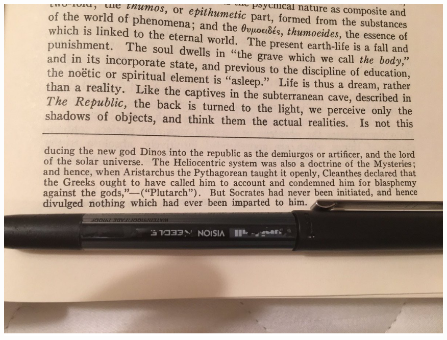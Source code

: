 ![Nevertheless The Athenian Aristocracy Conspired to Murder Him For His Knowledge](/img/posts/2017-10-10-treatise-on-entity-and-agency/isis-unveiled-2.jpg)


